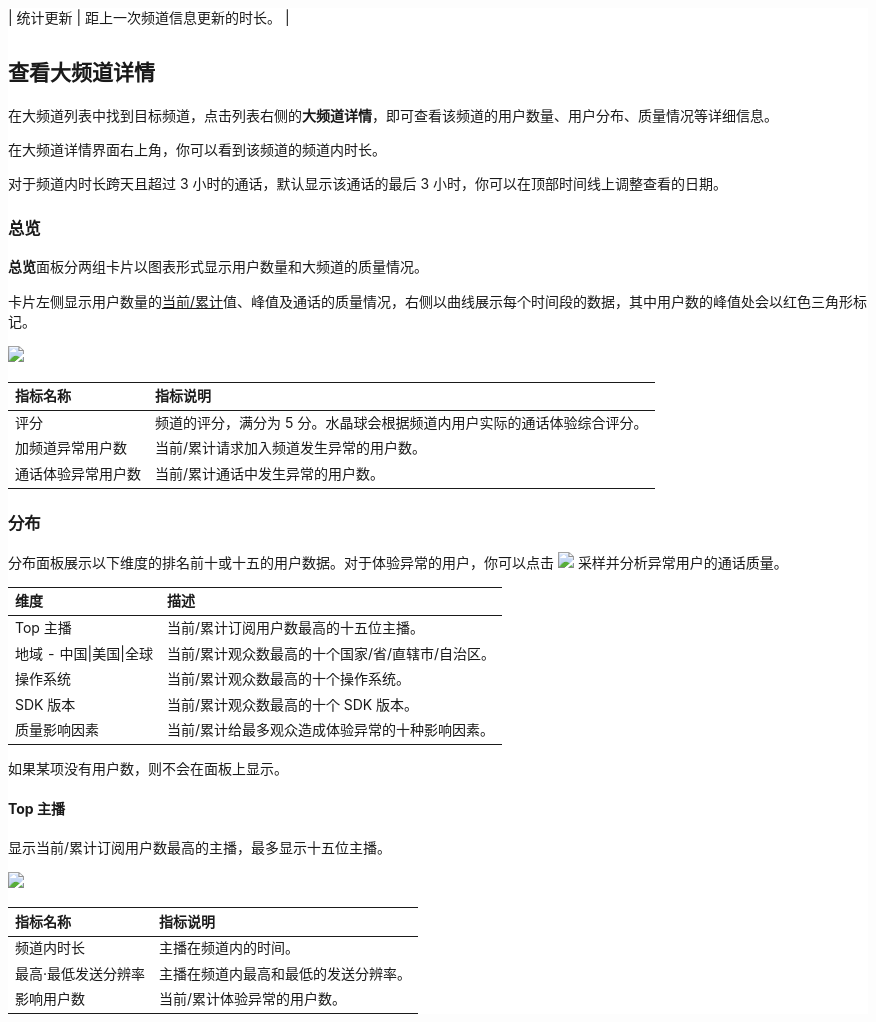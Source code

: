 | 统计更新                                                     | 距上一次频道信息更新的时长。                                 |

##  查看大频道详情

在大频道列表中找到目标频道，点击列表右侧的**大频道详情**，即可查看该频道的用户数量、用户分布、质量情况等详细信息。

在大频道详情界面右上角，你可以看到该频道的频道内时长。

对于频道内时长跨天且超过 3 小时的通话，默认显示该通话的最后 3 小时，你可以在顶部时间线上调整查看的日期。

### 总览

**总览**面板分两组卡片以图表形式显示用户数量和大频道的质量情况。

卡片左侧显示用户数量的[当前/累计](#Current)值、峰值及通话的质量情况，右侧以曲线展示每个时间段的数据，其中用户数的峰值处会以红色三角形标记。

![](https://web-cdn.agora.io/docs-files/1579062742379)

| 指标名称           | 指标说明                                                     |
| :----------------- | :----------------------------------------------------------- |
| 评分               | 频道的评分，满分为 5 分。水晶球会根据频道内用户实际的通话体验综合评分。 |
| 加频道异常用户数   | 当前/累计请求加入频道发生异常的用户数。                      |
| 通话体验异常用户数 | 当前/累计通话中发生异常的用户数。                            |

### 分布

分布面板展示以下维度的排名前十或十五的用户数据。对于体验异常的用户，你可以点击 ![](https://web-cdn.agora.io/docs-files/1579062897264) 采样并分析异常用户的通话质量。

| 维度                    | 描述                                             |
| :---------------------- | :----------------------------------------------- |
| Top 主播                | 当前/累计订阅用户数最高的十五位主播。            |
| 地域 - 中国\|美国\|全球 | 当前/累计观众数最高的十个国家/省/直辖市/自治区。 |
| 操作系统                | 当前/累计观众数最高的十个操作系统。              |
| SDK 版本                | 当前/累计观众数最高的十个 SDK 版本。             |
| 质量影响因素            | 当前/累计给最多观众造成体验异常的十种影响因素。  |

<div class="alert note">如果某项没有用户数，则不会在面板上显示。</div>

#### Top 主播

显示当前/累计订阅用户数最高的主播，最多显示十五位主播。

![](https://web-cdn.agora.io/docs-files/1579062964852)

| 指标名称            | 指标说明                             |
| :------------------ | :----------------------------------- |
| 频道内时长          | 主播在频道内的时间。                 |
| 最高·最低发送分辨率 | 主播在频道内最高和最低的发送分辨率。 |
| 影响用户数          | 当前/累计体验异常的用户数。          |
